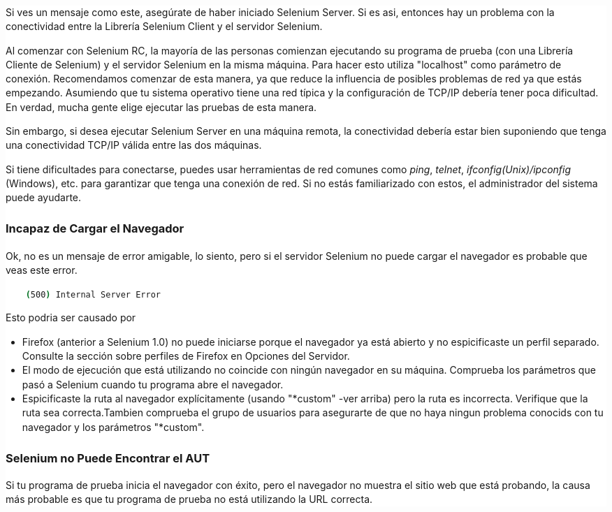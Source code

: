 Si ves un mensaje como este, asegúrate de haber iniciado Selenium
Server. Si es asi, entonces hay un problema con la conectividad entre
la Librería Selenium Client y el servidor Selenium.

Al comenzar con Selenium RC, la mayoría de las personas
comienzan ejecutando su programa de prueba (con una Librería
Cliente de Selenium) y el servidor Selenium en la misma máquina.
Para hacer esto utiliza "localhost" como parámetro de conexión.
Recomendamos comenzar de esta manera, ya que reduce la influencia
de posibles problemas de red  ya que estás empezando. Asumiendo que tu
sistema operativo tiene una red típica y la configuración de TCP/IP
debería tener poca dificultad. En verdad, mucha gente elige
ejecutar las pruebas de esta manera.

Sin embargo, si desea ejecutar Selenium Server en una máquina
remota, la conectividad debería estar bien suponiendo que tenga
una conectividad TCP/IP válida entre las dos máquinas.

Si tiene dificultades para conectarse, puedes usar herramientas
de red comunes como *ping*, *telnet*, *ifconfig(Unix)/ipconfig*
(Windows), etc. para garantizar que tenga una conexión de red.
Si no estás familiarizado con estos, el administrador del sistema
puede ayudarte.
 
### Incapaz de Cargar el Navegador 

Ok, no es un mensaje de error amigable, lo siento, pero si el
servidor Selenium no puede cargar el navegador es probable que
veas este error.

```bash
    (500) Internal Server Error
```

Esto podria ser causado por

* Firefox (anterior a Selenium 1.0) no puede iniciarse porque el
  navegador ya está abierto y no espicificaste un perfil separado.
  Consulte la sección sobre perfiles de Firefox en Opciones del
  Servidor.
* El modo de ejecución que está utilizando no coincide con ningún
  navegador en su máquina. Comprueba los parámetros que pasó a Selenium
  cuando tu programa abre el navegador.
* Espicificaste la ruta al navegador explícitamente (usando
  "\*custom" -ver arriba) pero la ruta es incorrecta. Verifique
  que la ruta sea correcta.Tambien comprueba el grupo de usuarios
  para asegurarte de que no haya ningun problema conocids con tu
  navegador y los parámetros "\*custom".

### Selenium no Puede Encontrar el AUT

Si tu programa de prueba inicia el navegador con éxito, pero el
navegador no muestra el sitio web que está probando, la causa
más probable es que tu programa de prueba no está utilizando la URL
correcta.
